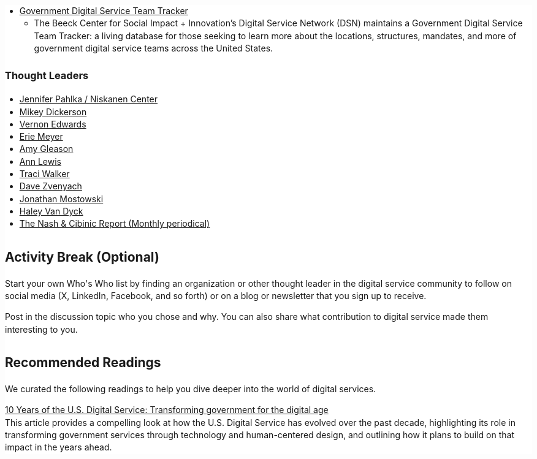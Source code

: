 * [Government Digital Service Team Tracker](https://digitalgovernmenthub.org/publications/dsn-dst-tracker/)  
  * The Beeck Center for Social Impact \+ Innovation’s Digital Service Network (DSN) maintains a Government Digital Service Team Tracker: a living database for those seeking to learn more about the locations, structures, mandates, and more of government digital service teams across the United States.


### Thought Leaders

* [Jennifer Pahlka / Niskanen Center](https://www.linkedin.com/in/jpahlka/)   
* [Mikey Dickerson](https://www.linkedin.com/in/mikeydickerson/)
* [Vernon Edwards](https://thefarbootcamp.com/component/content/article/vernon-j-edwards?catid=11)
* [Erie Meyer](https://www.linkedin.com/in/eriemeyer/)  
* [Amy Gleason](https://www.linkedin.com/in/gleasonamy/)  
* [Ann Lewis](https://www.linkedin.com/in/theannlewis/)  
* [Traci Walker](https://www.linkedin.com/in/traci-walker78/)  
* [Dave Zvenyach](https://www.linkedin.com/in/vdavez/)  
* [Jonathan Mostowski](https://www.linkedin.com/in/jonmost/)  
* [Haley Van Dyck](https://www.linkedin.com/in/haley-van-dyck-67927191/)
* [The Nash & Cibinic Report (Monthly periodical)](https://en.wikipedia.org/wiki/The_Nash_%26_Cibinic_Report)



## Activity Break (Optional)

Start your own Who's Who list by finding an organization or other thought leader in the digital service community to follow on social media (X, LinkedIn, Facebook, and so forth) or on a blog or newsletter that you sign up to receive.

Post in the discussion topic who you chose and why. You can also share what contribution to digital service made them interesting to you.

## Recommended Readings

We curated the following readings to help you dive deeper into the world of digital services. 

[10 Years of the U.S. Digital Service: Transforming government for the digital age](https://www.usds.gov/news-and-blog/10-years-of-usds)  
This article provides a compelling look at how the U.S. Digital Service has evolved over the past decade, highlighting its role in transforming government services through technology and human-centered design, and outlining how it plans to build on that impact in the years ahead.


